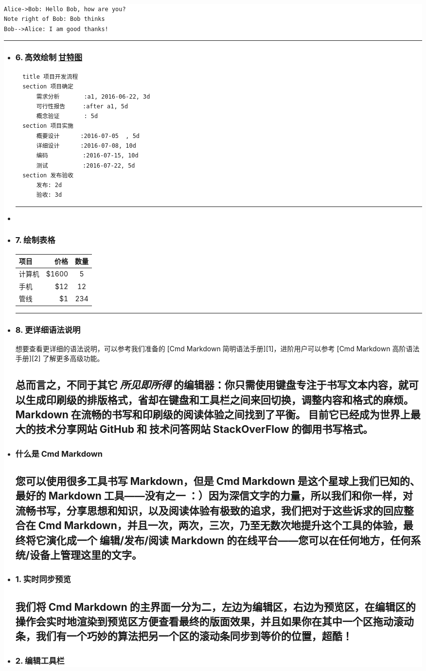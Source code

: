   ```seq
  Alice->Bob: Hello Bob, how are you?
  Note right of Bob: Bob thinks
  Bob-->Alice: I am good thanks!
  ```
  ---
- ### 6. 高效绘制 [甘特图](https://www.zybuluo.com/mdeditor?url=https://www.zybuluo.com/static/editor/md-help.markdown#9-甘特图)
  
  ```gantt
    title 项目开发流程
    section 项目确定
        需求分析       :a1, 2016-06-22, 3d
        可行性报告     :after a1, 5d
        概念验证       : 5d
    section 项目实施
        概要设计      :2016-07-05  , 5d
        详细设计      :2016-07-08, 10d
        编码          :2016-07-15, 10d
        测试          :2016-07-22, 5d
    section 发布验收
        发布: 2d
        验收: 3d
  ```
  ---
-
- ### 7. 绘制表格
  
  | 项目        | 价格   |  数量  |
  | --------   | -----:  | :----:  |
  | 计算机     | \$1600 |   5     |
  | 手机        |   \$12   |   12   |
  | 管线        |    \$1    |  234  |
  ---
- ### 8. 更详细语法说明
  
  想要查看更详细的语法说明，可以参考我们准备的 [Cmd Markdown 简明语法手册][1]，进阶用户可以参考 [Cmd Markdown 高阶语法手册][2] 了解更多高级功能。
  
  总而言之，不同于其它 *所见即所得* 的编辑器：你只需使用键盘专注于书写文本内容，就可以生成印刷级的排版格式，省却在键盘和工具栏之间来回切换，调整内容和格式的麻烦。**Markdown 在流畅的书写和印刷级的阅读体验之间找到了平衡。** 目前它已经成为世界上最大的技术分享网站 GitHub 和 技术问答网站 StackOverFlow 的御用书写格式。
  ---
- ### 什么是 Cmd Markdown
  
  您可以使用很多工具书写 Markdown，但是 Cmd Markdown 是这个星球上我们已知的、最好的 Markdown 工具——没有之一 ：）因为深信文字的力量，所以我们和你一样，对流畅书写，分享思想和知识，以及阅读体验有极致的追求，我们把对于这些诉求的回应整合在 Cmd Markdown，并且一次，两次，三次，乃至无数次地提升这个工具的体验，最终将它演化成一个 **编辑/发布/阅读** Markdown 的在线平台——您可以在任何地方，任何系统/设备上管理这里的文字。
  ---
- ### 1. 实时同步预览
  
  我们将 Cmd Markdown 的主界面一分为二，左边为**编辑区**，右边为**预览区**，在编辑区的操作会实时地渲染到预览区方便查看最终的版面效果，并且如果你在其中一个区拖动滚动条，我们有一个巧妙的算法把另一个区的滚动条同步到等价的位置，超酷！
  ---
- ### 2. 编辑工具栏
  

  [^LaTeX]: 支持 **LaTeX** 编辑显示支持，例如：$\sum_{i=1}^n a_i=0$， 访问 [MathJax][4] 参考更多使用方法。
  [^code]: 代码高亮功能支持包括 Java, Python, JavaScript 在内的，**四十一**种主流编程语言。
  [1]: https://www.zybuluo.com/mdeditor?url=https://www.zybuluo.com/static/editor/md-help.markdown
  [2]: https://www.zybuluo.com/mdeditor?url=https://www.zybuluo.com/static/editor/md-help.markdown#cmd-markdown-高阶语法手册
  [3]: http://weibo.com/ghosert
  [4]: http://meta.math.stackexchange.com/questions/5020/mathjax-basic-tutorial-and-quick-reference